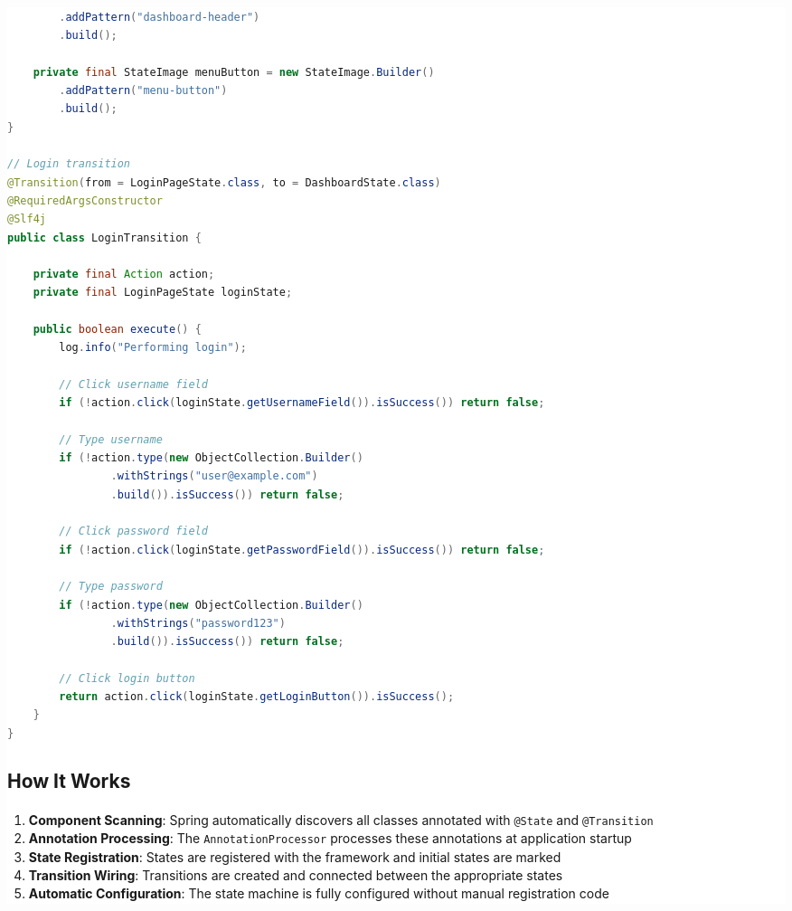 ```java
        .addPattern("dashboard-header")
        .build();
    
    private final StateImage menuButton = new StateImage.Builder()
        .addPattern("menu-button")
        .build();
}

// Login transition
@Transition(from = LoginPageState.class, to = DashboardState.class)
@RequiredArgsConstructor
@Slf4j
public class LoginTransition {
    
    private final Action action;
    private final LoginPageState loginState;
    
    public boolean execute() {
        log.info("Performing login");
        
        // Click username field
        if (!action.click(loginState.getUsernameField()).isSuccess()) return false;
        
        // Type username
        if (!action.type(new ObjectCollection.Builder()
                .withStrings("user@example.com")
                .build()).isSuccess()) return false;
        
        // Click password field
        if (!action.click(loginState.getPasswordField()).isSuccess()) return false;
        
        // Type password
        if (!action.type(new ObjectCollection.Builder()
                .withStrings("password123")
                .build()).isSuccess()) return false;
        
        // Click login button
        return action.click(loginState.getLoginButton()).isSuccess();
    }
}
```

## How It Works

1. **Component Scanning**: Spring automatically discovers all classes annotated with `@State` and `@Transition`
2. **Annotation Processing**: The `AnnotationProcessor` processes these annotations at application startup
3. **State Registration**: States are registered with the framework and initial states are marked
4. **Transition Wiring**: Transitions are created and connected between the appropriate states
5. **Automatic Configuration**: The state machine is fully configured without manual registration code
